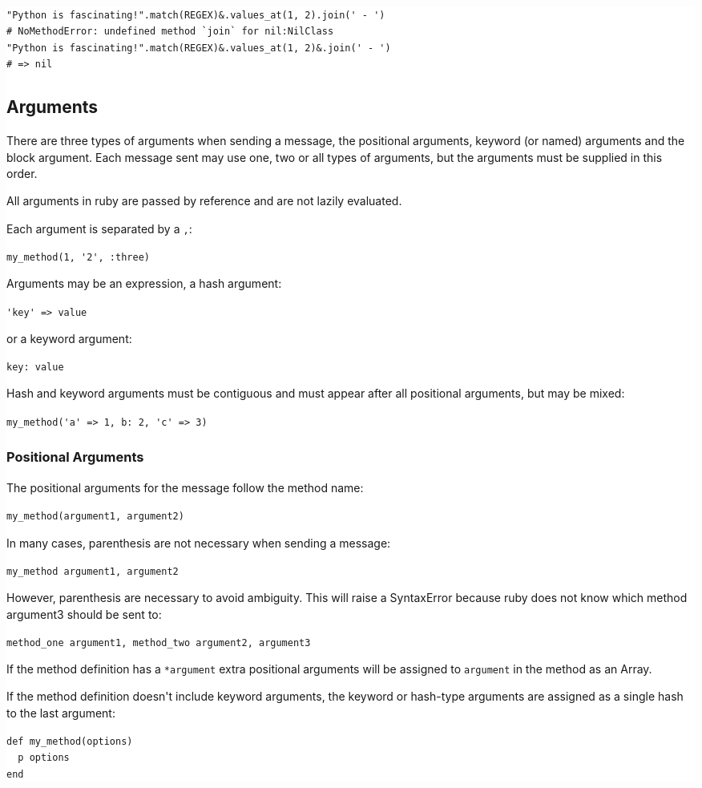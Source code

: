     "Python is fascinating!".match(REGEX)&.values_at(1, 2).join(' - ')
    # NoMethodError: undefined method `join` for nil:NilClass
    "Python is fascinating!".match(REGEX)&.values_at(1, 2)&.join(' - ')
    # => nil

## Arguments

There are three types of arguments when sending a message, the positional
arguments, keyword (or named) arguments and the block argument.  Each message
sent may use one, two or all types of arguments, but the arguments must be
supplied in this order.

All arguments in ruby are passed by reference and are not lazily evaluated.

Each argument is separated by a `,`:

    my_method(1, '2', :three)

Arguments may be an expression, a hash argument:

    'key' => value

or a keyword argument:

    key: value

Hash and keyword arguments must be contiguous and must appear after all
positional arguments, but may be mixed:

    my_method('a' => 1, b: 2, 'c' => 3)

### Positional Arguments

The positional arguments for the message follow the method name:

    my_method(argument1, argument2)

In many cases, parenthesis are not necessary when sending a message:

    my_method argument1, argument2

However, parenthesis are necessary to avoid ambiguity.  This will raise a
SyntaxError because ruby does not know which method argument3 should be sent
to:

    method_one argument1, method_two argument2, argument3

If the method definition has a `*argument` extra positional arguments will be
assigned to `argument` in the method as an Array.

If the method definition doesn't include keyword arguments, the keyword or
hash-type arguments are assigned as a single hash to the last argument:

    def my_method(options)
      p options
    end
